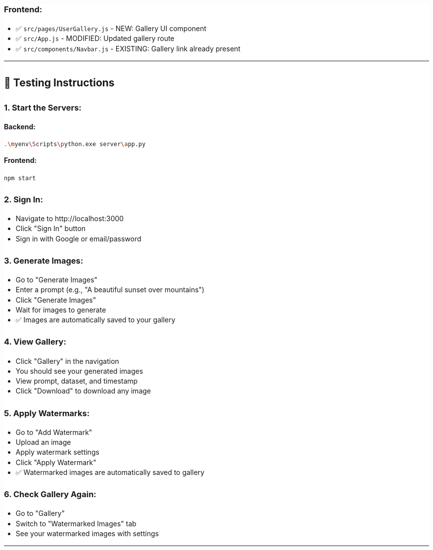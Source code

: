 ### **Frontend:**
- ✅ `src/pages/UserGallery.js` - NEW: Gallery UI component
- ✅ `src/App.js` - MODIFIED: Updated gallery route
- ✅ `src/components/Navbar.js` - EXISTING: Gallery link already present

---

## 🚀 Testing Instructions

### **1. Start the Servers:**

**Backend:**
```bash
.\myenv\Scripts\python.exe server\app.py
```

**Frontend:**
```bash
npm start
```

### **2. Sign In:**
- Navigate to http://localhost:3000
- Click "Sign In" button
- Sign in with Google or email/password

### **3. Generate Images:**
- Go to "Generate Images"
- Enter a prompt (e.g., "A beautiful sunset over mountains")
- Click "Generate Images"
- Wait for images to generate
- ✅ Images are automatically saved to your gallery

### **4. View Gallery:**
- Click "Gallery" in the navigation
- You should see your generated images
- View prompt, dataset, and timestamp
- Click "Download" to download any image

### **5. Apply Watermarks:**
- Go to "Add Watermark"
- Upload an image
- Apply watermark settings
- Click "Apply Watermark"
- ✅ Watermarked images are automatically saved to gallery

### **6. Check Gallery Again:**
- Go to "Gallery"
- Switch to "Watermarked Images" tab
- See your watermarked images with settings

---